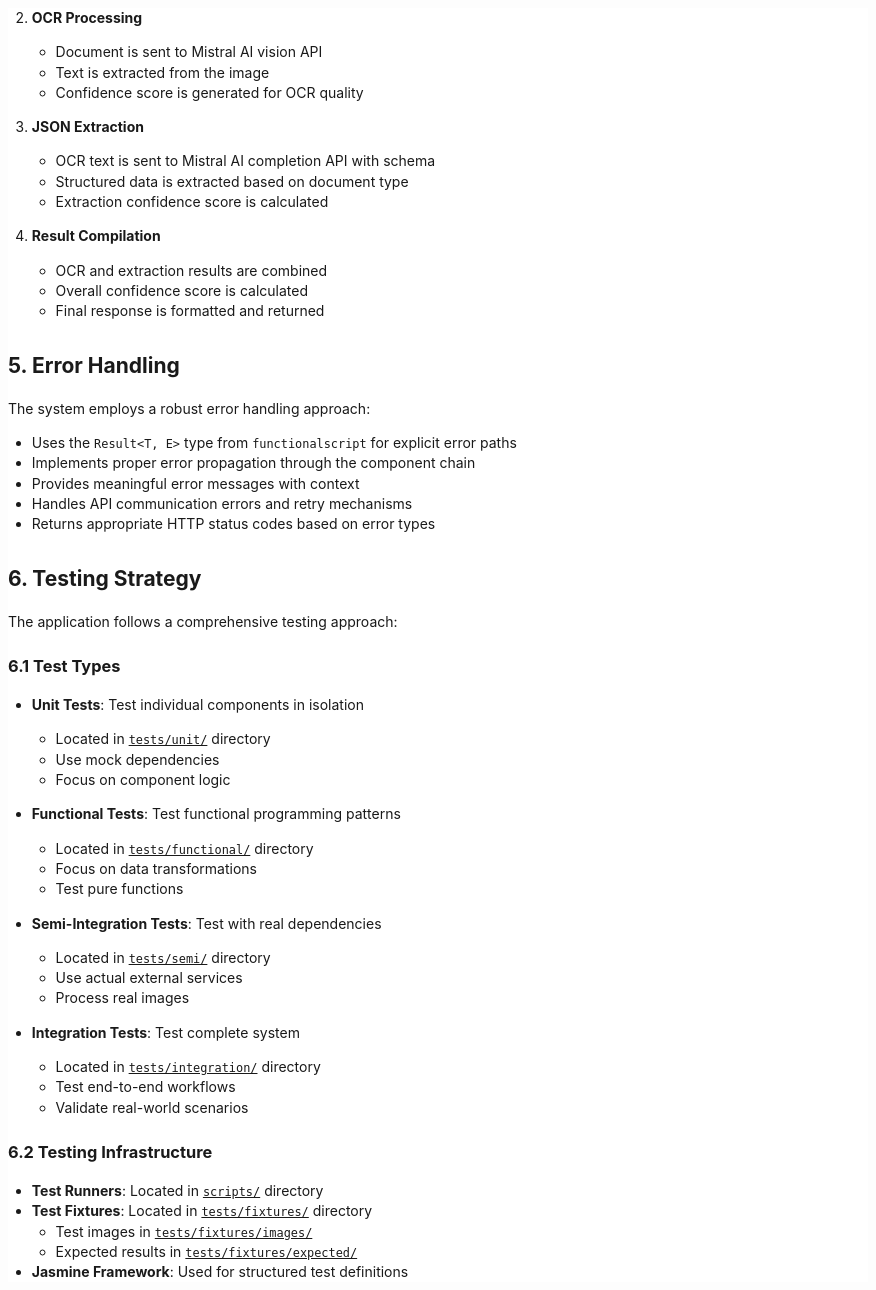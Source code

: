 2. **OCR Processing**
   - Document is sent to Mistral AI vision API
   - Text is extracted from the image
   - Confidence score is generated for OCR quality

3. **JSON Extraction**
   - OCR text is sent to Mistral AI completion API with schema
   - Structured data is extracted based on document type
   - Extraction confidence score is calculated

4. **Result Compilation**
   - OCR and extraction results are combined
   - Overall confidence score is calculated
   - Final response is formatted and returned

## 5. Error Handling

The system employs a robust error handling approach:

- Uses the `Result<T, E>` type from `functionalscript` for explicit error paths
- Implements proper error propagation through the component chain
- Provides meaningful error messages with context
- Handles API communication errors and retry mechanisms
- Returns appropriate HTTP status codes based on error types

## 6. Testing Strategy

The application follows a comprehensive testing approach:

### 6.1 Test Types

- **Unit Tests**: Test individual components in isolation
  - Located in [`tests/unit/`](../tests/unit/) directory
  - Use mock dependencies
  - Focus on component logic

- **Functional Tests**: Test functional programming patterns
  - Located in [`tests/functional/`](../tests/functional/) directory
  - Focus on data transformations
  - Test pure functions

- **Semi-Integration Tests**: Test with real dependencies
  - Located in [`tests/semi/`](../tests/semi/) directory
  - Use actual external services
  - Process real images

- **Integration Tests**: Test complete system
  - Located in [`tests/integration/`](../tests/integration/) directory
  - Test end-to-end workflows
  - Validate real-world scenarios

### 6.2 Testing Infrastructure

- **Test Runners**: Located in [`scripts/`](../scripts/) directory
- **Test Fixtures**: Located in [`tests/fixtures/`](../tests/fixtures/) directory
  - Test images in [`tests/fixtures/images/`](../tests/fixtures/images/)
  - Expected results in [`tests/fixtures/expected/`](../tests/fixtures/expected/)
- **Jasmine Framework**: Used for structured test definitions
